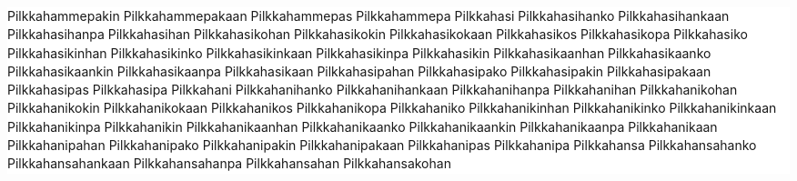Pilkkahammepakin
Pilkkahammepakaan
Pilkkahammepas
Pilkkahammepa
Pilkkahasi
Pilkkahasihanko
Pilkkahasihankaan
Pilkkahasihanpa
Pilkkahasihan
Pilkkahasikohan
Pilkkahasikokin
Pilkkahasikokaan
Pilkkahasikos
Pilkkahasikopa
Pilkkahasiko
Pilkkahasikinhan
Pilkkahasikinko
Pilkkahasikinkaan
Pilkkahasikinpa
Pilkkahasikin
Pilkkahasikaanhan
Pilkkahasikaanko
Pilkkahasikaankin
Pilkkahasikaanpa
Pilkkahasikaan
Pilkkahasipahan
Pilkkahasipako
Pilkkahasipakin
Pilkkahasipakaan
Pilkkahasipas
Pilkkahasipa
Pilkkahani
Pilkkahanihanko
Pilkkahanihankaan
Pilkkahanihanpa
Pilkkahanihan
Pilkkahanikohan
Pilkkahanikokin
Pilkkahanikokaan
Pilkkahanikos
Pilkkahanikopa
Pilkkahaniko
Pilkkahanikinhan
Pilkkahanikinko
Pilkkahanikinkaan
Pilkkahanikinpa
Pilkkahanikin
Pilkkahanikaanhan
Pilkkahanikaanko
Pilkkahanikaankin
Pilkkahanikaanpa
Pilkkahanikaan
Pilkkahanipahan
Pilkkahanipako
Pilkkahanipakin
Pilkkahanipakaan
Pilkkahanipas
Pilkkahanipa
Pilkkahansa
Pilkkahansahanko
Pilkkahansahankaan
Pilkkahansahanpa
Pilkkahansahan
Pilkkahansakohan